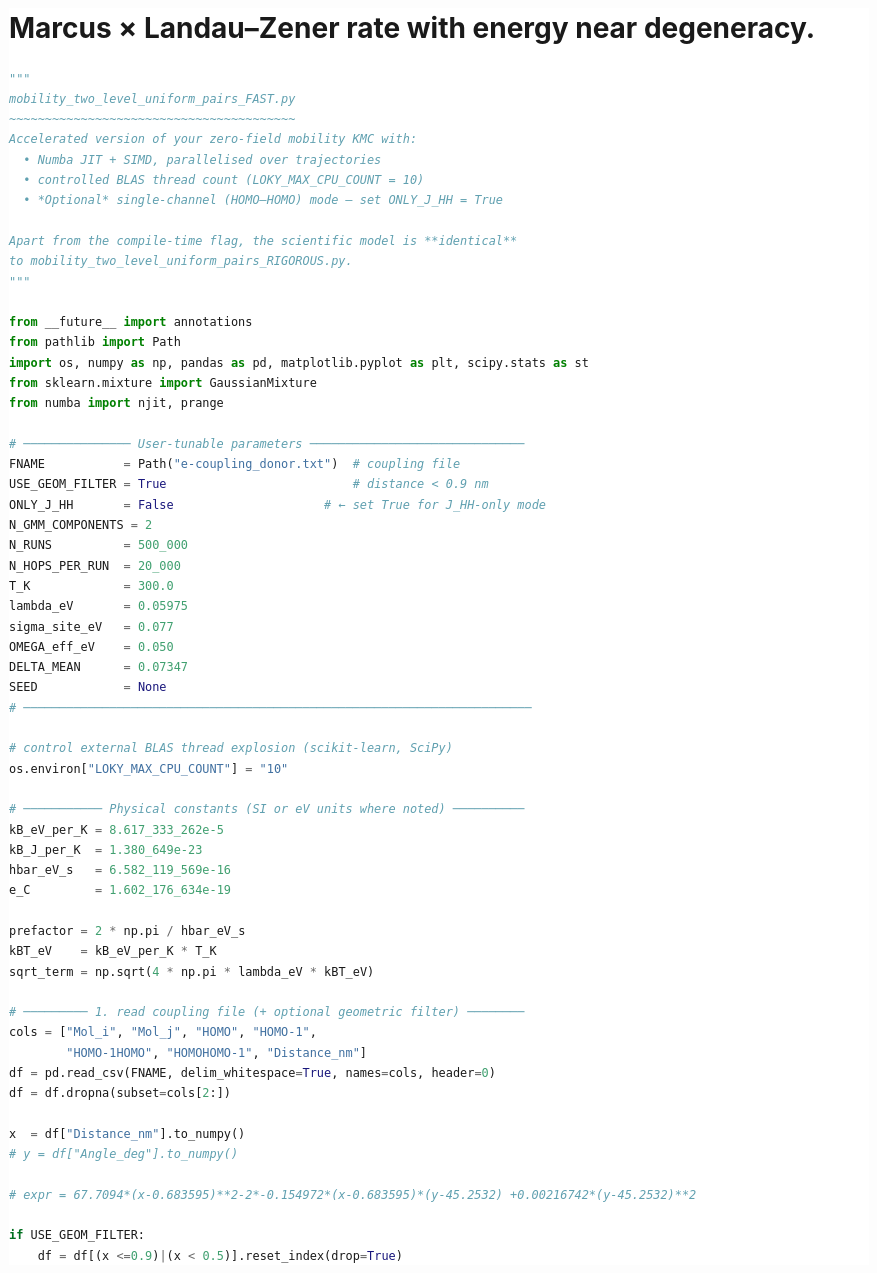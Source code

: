 #  Marcus × Landau–Zener rate with energy near degeneracy. 



```python
"""
mobility_two_level_uniform_pairs_FAST.py
~~~~~~~~~~~~~~~~~~~~~~~~~~~~~~~~~~~~~~~~
Accelerated version of your zero-field mobility KMC with:
  • Numba JIT + SIMD, parallelised over trajectories
  • controlled BLAS thread count (LOKY_MAX_CPU_COUNT = 10)
  • *Optional* single-channel (HOMO–HOMO) mode ― set ONLY_J_HH = True

Apart from the compile-time flag, the scientific model is **identical**
to mobility_two_level_uniform_pairs_RIGOROUS.py.
"""

from __future__ import annotations
from pathlib import Path
import os, numpy as np, pandas as pd, matplotlib.pyplot as plt, scipy.stats as st
from sklearn.mixture import GaussianMixture
from numba import njit, prange

# ─────────────── User-tunable parameters ──────────────────────────────
FNAME           = Path("e-coupling_donor.txt")  # coupling file
USE_GEOM_FILTER = True                          # distance < 0.9 nm
ONLY_J_HH       = False                     # ← set True for J_HH-only mode
N_GMM_COMPONENTS = 2
N_RUNS          = 500_000
N_HOPS_PER_RUN  = 20_000
T_K             = 300.0
lambda_eV       = 0.05975
sigma_site_eV   = 0.077
OMEGA_eff_eV    = 0.050
DELTA_MEAN      = 0.07347
SEED            = None
# ───────────────────────────────────────────────────────────────────────

# control external BLAS thread explosion (scikit-learn, SciPy)
os.environ["LOKY_MAX_CPU_COUNT"] = "10"

# ─────────── Physical constants (SI or eV units where noted) ──────────
kB_eV_per_K = 8.617_333_262e-5
kB_J_per_K  = 1.380_649e-23
hbar_eV_s   = 6.582_119_569e-16
e_C         = 1.602_176_634e-19

prefactor = 2 * np.pi / hbar_eV_s
kBT_eV    = kB_eV_per_K * T_K
sqrt_term = np.sqrt(4 * np.pi * lambda_eV * kBT_eV)

# ───────── 1. read coupling file (+ optional geometric filter) ────────
cols = ["Mol_i", "Mol_j", "HOMO", "HOMO-1",
        "HOMO-1HOMO", "HOMOHOMO-1", "Distance_nm"]
df = pd.read_csv(FNAME, delim_whitespace=True, names=cols, header=0)
df = df.dropna(subset=cols[2:])

x  = df["Distance_nm"].to_numpy()
# y = df["Angle_deg"].to_numpy()

# expr = 67.7094*(x-0.683595)**2-2*-0.154972*(x-0.683595)*(y-45.2532) +0.00216742*(y-45.2532)**2

if USE_GEOM_FILTER:
    df = df[(x <=0.9)|(x < 0.5)].reset_index(drop=True)
```